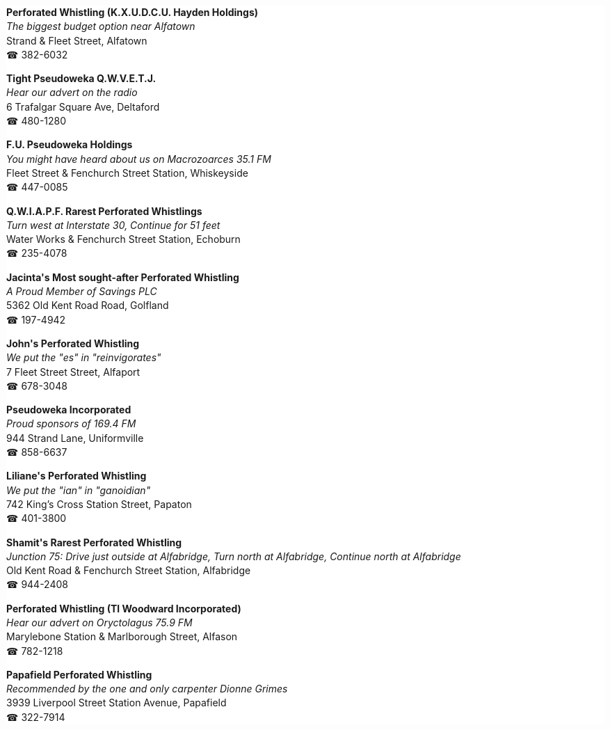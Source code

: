 **Perforated Whistling (K.X.U.D.C.U. Hayden Holdings)**  
_The biggest budget option near Alfatown_  
Strand & Fleet Street, Alfatown  
☎ 382-6032

**Tight Pseudoweka Q.W.V.E.T.J.**  
_Hear our advert on the radio_  
6 Trafalgar Square Ave, Deltaford  
☎ 480-1280

**F.U. Pseudoweka Holdings**  
_You might have heard about us on Macrozoarces 35.1 FM_  
Fleet Street & Fenchurch Street Station, Whiskeyside  
☎ 447-0085

**Q.W.I.A.P.F. Rarest Perforated Whistlings**  
_Turn west at Interstate 30, Continue for 51 feet_  
Water Works & Fenchurch Street Station, Echoburn  
☎ 235-4078

**Jacinta's Most sought-after Perforated Whistling**  
_A Proud Member of Savings PLC_  
5362 Old Kent Road Road, Golfland  
☎ 197-4942

**John's Perforated Whistling**  
_We put the "es" in "reinvigorates"_  
7 Fleet Street Street, Alfaport  
☎ 678-3048

**Pseudoweka Incorporated**  
_Proud sponsors of 169.4 FM_  
944 Strand Lane, Uniformville  
☎ 858-6637

**Liliane's Perforated Whistling**  
_We put the "ian" in "ganoidian"_  
742 King’s Cross Station Street, Papaton  
☎ 401-3800

**Shamit's Rarest Perforated Whistling**  
_Junction 75: Drive just outside at Alfabridge, Turn north at Alfabridge, Continue north at Alfabridge_  
Old Kent Road & Fenchurch Street Station, Alfabridge  
☎ 944-2408

**Perforated Whistling (Tl Woodward Incorporated)**  
_Hear our advert on Oryctolagus 75.9 FM_  
Marylebone Station & Marlborough Street, Alfason  
☎ 782-1218

**Papafield Perforated Whistling**  
_Recommended by the one and only carpenter Dionne Grimes_  
3939 Liverpool Street Station Avenue, Papafield  
☎ 322-7914
